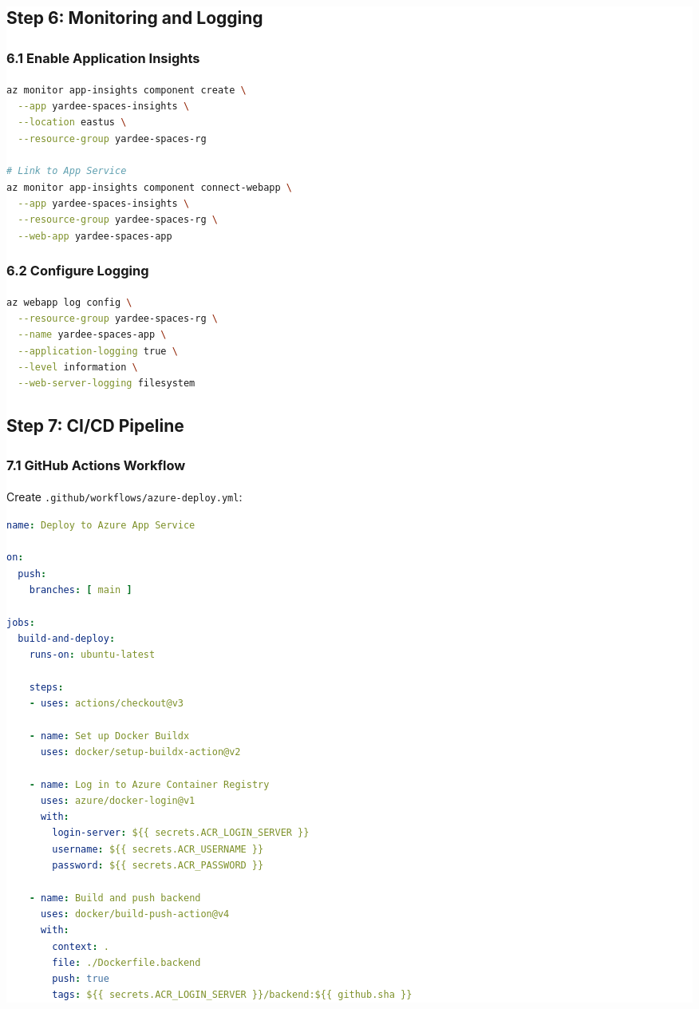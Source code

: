 ## Step 6: Monitoring and Logging

### 6.1 Enable Application Insights
```bash
az monitor app-insights component create \
  --app yardee-spaces-insights \
  --location eastus \
  --resource-group yardee-spaces-rg

# Link to App Service
az monitor app-insights component connect-webapp \
  --app yardee-spaces-insights \
  --resource-group yardee-spaces-rg \
  --web-app yardee-spaces-app
```

### 6.2 Configure Logging
```bash
az webapp log config \
  --resource-group yardee-spaces-rg \
  --name yardee-spaces-app \
  --application-logging true \
  --level information \
  --web-server-logging filesystem
```

## Step 7: CI/CD Pipeline

### 7.1 GitHub Actions Workflow
Create `.github/workflows/azure-deploy.yml`:

```yaml
name: Deploy to Azure App Service

on:
  push:
    branches: [ main ]

jobs:
  build-and-deploy:
    runs-on: ubuntu-latest
    
    steps:
    - uses: actions/checkout@v3
    
    - name: Set up Docker Buildx
      uses: docker/setup-buildx-action@v2
    
    - name: Log in to Azure Container Registry
      uses: azure/docker-login@v1
      with:
        login-server: ${{ secrets.ACR_LOGIN_SERVER }}
        username: ${{ secrets.ACR_USERNAME }}
        password: ${{ secrets.ACR_PASSWORD }}
    
    - name: Build and push backend
      uses: docker/build-push-action@v4
      with:
        context: .
        file: ./Dockerfile.backend
        push: true
        tags: ${{ secrets.ACR_LOGIN_SERVER }}/backend:${{ github.sha }}
```